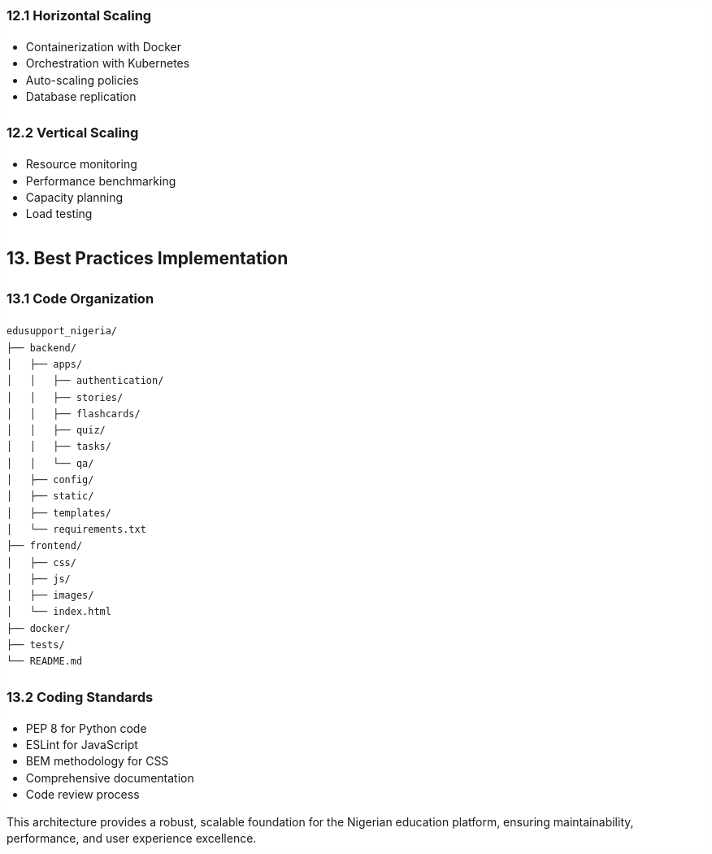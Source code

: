 ### 12.1 Horizontal Scaling
- Containerization with Docker
- Orchestration with Kubernetes
- Auto-scaling policies
- Database replication

### 12.2 Vertical Scaling
- Resource monitoring
- Performance benchmarking
- Capacity planning
- Load testing

## 13. Best Practices Implementation

### 13.1 Code Organization
```
edusupport_nigeria/
├── backend/
│   ├── apps/
│   │   ├── authentication/
│   │   ├── stories/
│   │   ├── flashcards/
│   │   ├── quiz/
│   │   ├── tasks/
│   │   └── qa/
│   ├── config/
│   ├── static/
│   ├── templates/
│   └── requirements.txt
├── frontend/
│   ├── css/
│   ├── js/
│   ├── images/
│   └── index.html
├── docker/
├── tests/
└── README.md
```

### 13.2 Coding Standards
- PEP 8 for Python code
- ESLint for JavaScript
- BEM methodology for CSS
- Comprehensive documentation
- Code review process

This architecture provides a robust, scalable foundation for the Nigerian education platform, ensuring maintainability, performance, and user experience excellence.